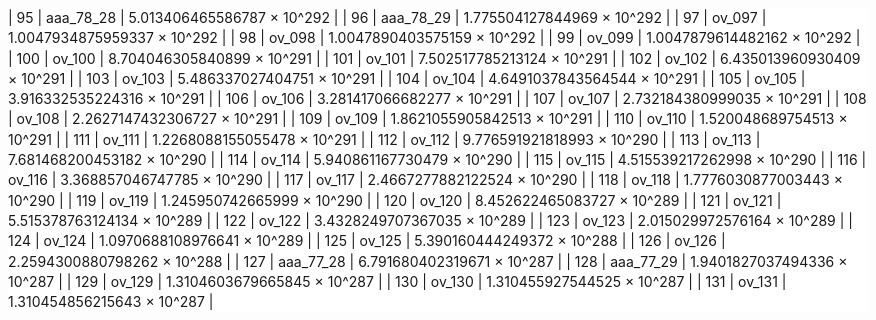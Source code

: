 | 95 | aaa_78_28 | 5.013406465586787 × 10^292 |
| 96 | aaa_78_29 | 1.775504127844969 × 10^292 |
| 97 | ov_097 | 1.0047934875959337 × 10^292 |
| 98 | ov_098 | 1.0047890403575159 × 10^292 |
| 99 | ov_099 | 1.0047879614482162 × 10^292 |
| 100 | ov_100 | 8.704046305840899 × 10^291 |
| 101 | ov_101 | 7.502517785213124 × 10^291 |
| 102 | ov_102 | 6.435013960930409 × 10^291 |
| 103 | ov_103 | 5.486337027404751 × 10^291 |
| 104 | ov_104 | 4.6491037843564544 × 10^291 |
| 105 | ov_105 | 3.916332535224316 × 10^291 |
| 106 | ov_106 | 3.281417066682277 × 10^291 |
| 107 | ov_107 | 2.732184380999035 × 10^291 |
| 108 | ov_108 | 2.2627147432306727 × 10^291 |
| 109 | ov_109 | 1.8621055905842513 × 10^291 |
| 110 | ov_110 | 1.520048689754513 × 10^291 |
| 111 | ov_111 | 1.2268088155055478 × 10^291 |
| 112 | ov_112 | 9.776591921818993 × 10^290 |
| 113 | ov_113 | 7.681468200453182 × 10^290 |
| 114 | ov_114 | 5.940861167730479 × 10^290 |
| 115 | ov_115 | 4.515539217262998 × 10^290 |
| 116 | ov_116 | 3.368857046747785 × 10^290 |
| 117 | ov_117 | 2.4667277882122524 × 10^290 |
| 118 | ov_118 | 1.7776030877003443 × 10^290 |
| 119 | ov_119 | 1.245950742665999 × 10^290 |
| 120 | ov_120 | 8.452622465083727 × 10^289 |
| 121 | ov_121 | 5.515378763124134 × 10^289 |
| 122 | ov_122 | 3.4328249707367035 × 10^289 |
| 123 | ov_123 | 2.015029972576164 × 10^289 |
| 124 | ov_124 | 1.0970688108976641 × 10^289 |
| 125 | ov_125 | 5.390160444249372 × 10^288 |
| 126 | ov_126 | 2.2594300880798262 × 10^288 |
| 127 | aaa_77_28 | 6.791680402319671 × 10^287 |
| 128 | aaa_77_29 | 1.9401827037494336 × 10^287 |
| 129 | ov_129 | 1.3104603679665845 × 10^287 |
| 130 | ov_130 | 1.310455927544525 × 10^287 |
| 131 | ov_131 | 1.310454856215643 × 10^287 |